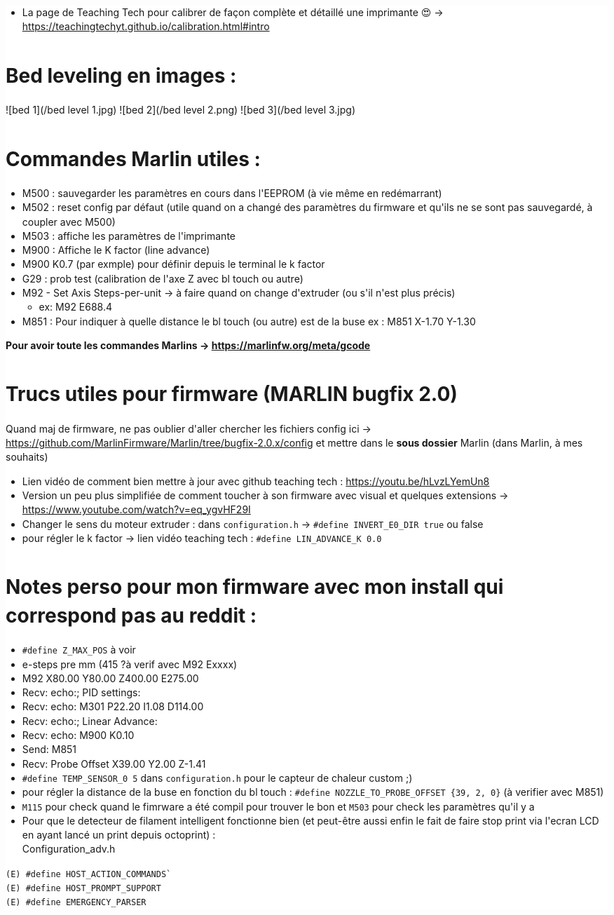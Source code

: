 - La page de Teaching Tech pour calibrer de façon complète et détaillé une imprimante 😍 -> https://teachingtechyt.github.io/calibration.html#intro

# Bed leveling en images :
![bed 1](/bed level 1.jpg)
![bed 2](/bed level 2.png)
![bed 3](/bed level 3.jpg)

# Commandes Marlin utiles :

- M500 : sauvegarder les paramètres en cours dans l'EEPROM (à vie même en redémarrant)
- M502 : reset config par défaut (utile quand on a changé des paramètres du firmware et qu'ils ne se sont pas sauvegardé, à coupler avec M500)
- M503 : affiche les paramètres de l'imprimante
- M900 : Affiche le K factor (line advance)
 - M900 K0.7 (par exmple) pour définir depuis le terminal le k factor
- G29 : prob test (calibration de l'axe Z avec bl touch ou autre)
- M92 - Set Axis Steps-per-unit -> à faire quand on change d'extruder (ou s'il n'est plus précis)
  - ex: M92 E688.4
- M851 : Pour indiquer à quelle distance le bl touch (ou autre) est de la buse ex : M851 X-1.70 Y-1.30

**Pour avoir toute les commandes Marlins -> https://marlinfw.org/meta/gcode**
# Trucs utiles pour firmware (MARLIN bugfix 2.0)
Quand maj de firmware, ne pas oublier d'aller chercher les fichiers config ici -> https://github.com/MarlinFirmware/Marlin/tree/bugfix-2.0.x/config et mettre dans le **sous dossier** Marlin (dans Marlin, à mes souhaits)
- Lien vidéo de comment bien mettre à jour avec github teaching tech : https://youtu.be/hLvzLYemUn8
- Version un peu plus simplifiée de comment toucher à son firmware avec visual et quelques extensions -> https://www.youtube.com/watch?v=eq_ygvHF29I
- Changer le sens du moteur extruder : dans `configuration.h` -> `#define INVERT_E0_DIR true` ou false
- pour régler le k factor -> lien vidéo teaching tech : `#define LIN_ADVANCE_K 0.0`  

# Notes perso pour mon firmware avec mon install qui correspond pas au reddit :
- `#define Z_MAX_POS` à voir
- e-steps pre mm (415 ?à verif avec M92 Exxxx)
- M92 X80.00 Y80.00 Z400.00 E275.00
- Recv: echo:; PID settings:
- Recv: echo:  M301 P22.20 I1.08 D114.00
- Recv: echo:; Linear Advance:
- Recv: echo:  M900 K0.10
- Send: M851
- Recv: Probe Offset X39.00 Y2.00 Z-1.41
- `#define TEMP_SENSOR_0 5` dans `configuration.h` pour le capteur de chaleur custom ;)
- pour régler la distance de la buse en fonction du bl touch : `#define NOZZLE_TO_PROBE_OFFSET {39, 2, 0}` (à verifier avec M851)
- `M115` pour check quand le fimrware a été compil pour trouver le bon et `M503` pour check les paramètres qu'il y a
- Pour que le detecteur de filament intelligent fonctionne bien (et peut-être aussi enfin le fait de faire stop print via l'ecran LCD en ayant lancé un print depuis octoprint) :  
Configuration_adv.h
```
(E) #define HOST_ACTION_COMMANDS`
(E) #define HOST_PROMPT_SUPPORT
(E) #define EMERGENCY_PARSER
```
